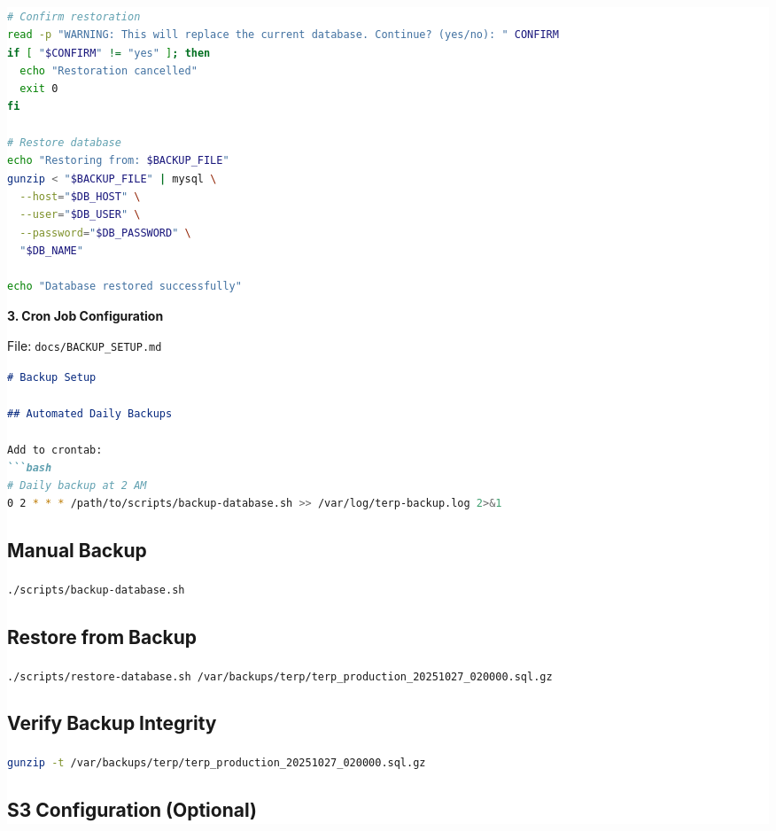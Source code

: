 ```bash
# Confirm restoration
read -p "WARNING: This will replace the current database. Continue? (yes/no): " CONFIRM
if [ "$CONFIRM" != "yes" ]; then
  echo "Restoration cancelled"
  exit 0
fi

# Restore database
echo "Restoring from: $BACKUP_FILE"
gunzip < "$BACKUP_FILE" | mysql \
  --host="$DB_HOST" \
  --user="$DB_USER" \
  --password="$DB_PASSWORD" \
  "$DB_NAME"

echo "Database restored successfully"
```

**3. Cron Job Configuration**

File: `docs/BACKUP_SETUP.md`
```markdown
# Backup Setup

## Automated Daily Backups

Add to crontab:
```bash
# Daily backup at 2 AM
0 2 * * * /path/to/scripts/backup-database.sh >> /var/log/terp-backup.log 2>&1
```

## Manual Backup

```bash
./scripts/backup-database.sh
```

## Restore from Backup

```bash
./scripts/restore-database.sh /var/backups/terp/terp_production_20251027_020000.sql.gz
```

## Verify Backup Integrity

```bash
gunzip -t /var/backups/terp/terp_production_20251027_020000.sql.gz
```

## S3 Configuration (Optional)

